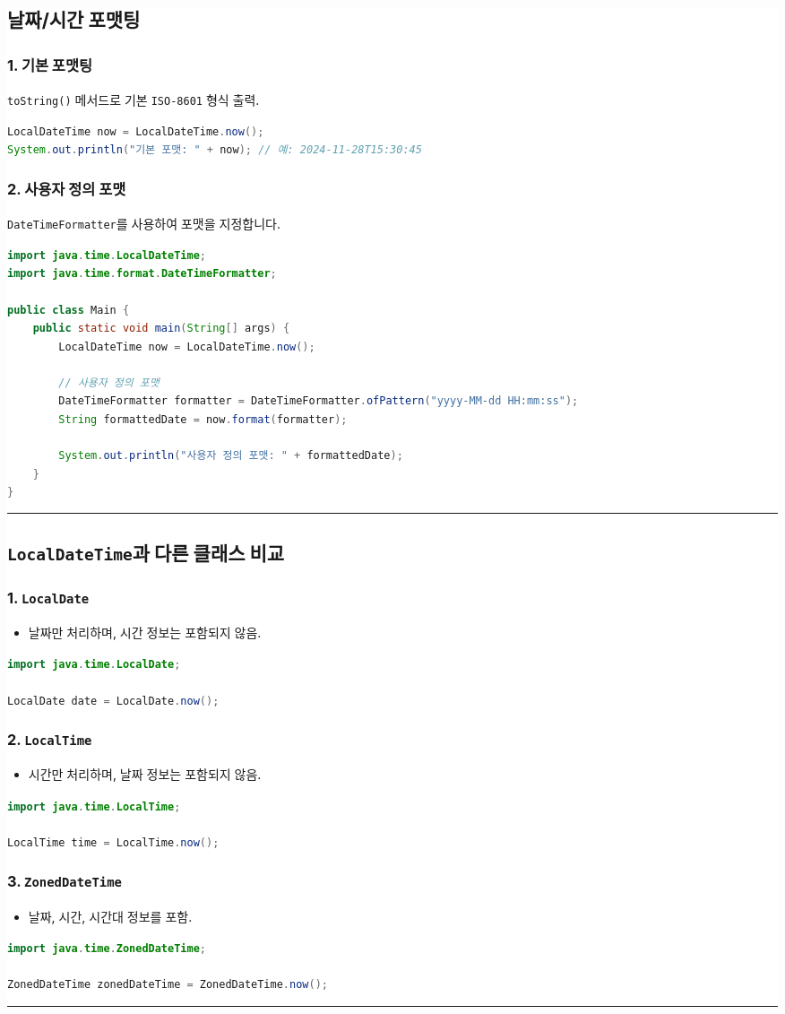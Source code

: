 
## 날짜/시간 포맷팅

### 1. 기본 포맷팅
`toString()` 메서드로 기본 `ISO-8601` 형식 출력.
```java
LocalDateTime now = LocalDateTime.now();
System.out.println("기본 포맷: " + now); // 예: 2024-11-28T15:30:45
```

### 2. 사용자 정의 포맷
`DateTimeFormatter`를 사용하여 포맷을 지정합니다.
```java
import java.time.LocalDateTime;
import java.time.format.DateTimeFormatter;

public class Main {
    public static void main(String[] args) {
        LocalDateTime now = LocalDateTime.now();

        // 사용자 정의 포맷
        DateTimeFormatter formatter = DateTimeFormatter.ofPattern("yyyy-MM-dd HH:mm:ss");
        String formattedDate = now.format(formatter);

        System.out.println("사용자 정의 포맷: " + formattedDate);
    }
}
```

---

## `LocalDateTime`과 다른 클래스 비교

### 1. `LocalDate`
- 날짜만 처리하며, 시간 정보는 포함되지 않음.
```java
import java.time.LocalDate;

LocalDate date = LocalDate.now();
```

### 2. `LocalTime`
- 시간만 처리하며, 날짜 정보는 포함되지 않음.
```java
import java.time.LocalTime;

LocalTime time = LocalTime.now();
```

### 3. `ZonedDateTime`
- 날짜, 시간, 시간대 정보를 포함.
```java
import java.time.ZonedDateTime;

ZonedDateTime zonedDateTime = ZonedDateTime.now();
```

---